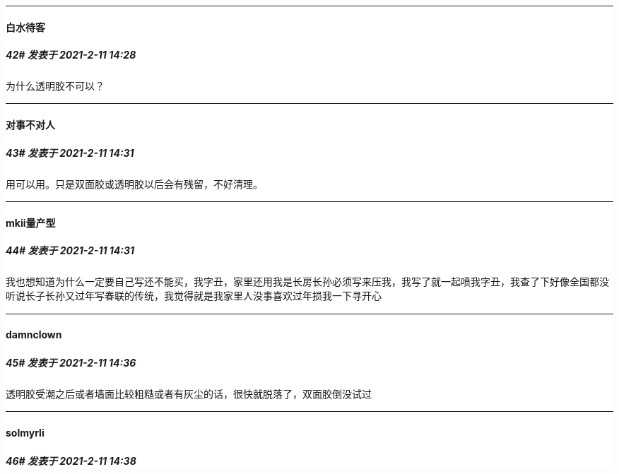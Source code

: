 

*****

####  白水待客  
##### 42#       发表于 2021-2-11 14:28




为什么透明胶不可以？







*****

####  对事不对人  
##### 43#       发表于 2021-2-11 14:31




用可以用。只是双面胶或透明胶以后会有残留，不好清理。







*****

####  mkii量产型  
##### 44#       发表于 2021-2-11 14:31




我也想知道为什么一定要自己写还不能买，我字丑，家里还用我是长房长孙必须写来压我，我写了就一起喷我字丑，我查了下好像全国都没听说长子长孙又过年写春联的传统，我觉得就是我家里人没事喜欢过年损我一下寻开心







*****

####  damnclown  
##### 45#       发表于 2021-2-11 14:36




透明胶受潮之后或者墙面比较粗糙或者有灰尘的话，很快就脱落了，双面胶倒没试过







*****

####  solmyrli  
##### 46#       发表于 2021-2-11 14:38
